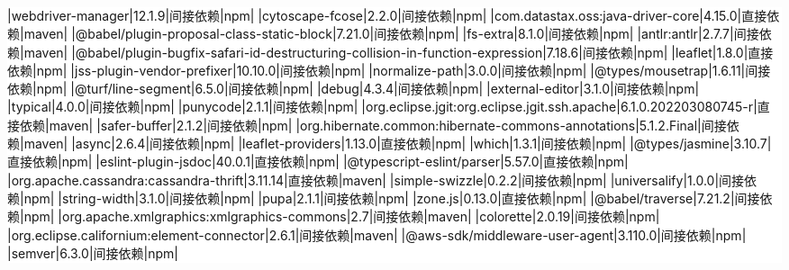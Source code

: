 |webdriver-manager|12.1.9|间接依赖|npm|
|cytoscape-fcose|2.2.0|间接依赖|npm|
|com.datastax.oss:java-driver-core|4.15.0|直接依赖|maven|
|@babel/plugin-proposal-class-static-block|7.21.0|间接依赖|npm|
|fs-extra|8.1.0|间接依赖|npm|
|antlr:antlr|2.7.7|间接依赖|maven|
|@babel/plugin-bugfix-safari-id-destructuring-collision-in-function-expression|7.18.6|间接依赖|npm|
|leaflet|1.8.0|直接依赖|npm|
|jss-plugin-vendor-prefixer|10.10.0|间接依赖|npm|
|normalize-path|3.0.0|间接依赖|npm|
|@types/mousetrap|1.6.11|间接依赖|npm|
|@turf/line-segment|6.5.0|间接依赖|npm|
|debug|4.3.4|间接依赖|npm|
|external-editor|3.1.0|间接依赖|npm|
|typical|4.0.0|间接依赖|npm|
|punycode|2.1.1|间接依赖|npm|
|org.eclipse.jgit:org.eclipse.jgit.ssh.apache|6.1.0.202203080745-r|直接依赖|maven|
|safer-buffer|2.1.2|间接依赖|npm|
|org.hibernate.common:hibernate-commons-annotations|5.1.2.Final|间接依赖|maven|
|async|2.6.4|间接依赖|npm|
|leaflet-providers|1.13.0|直接依赖|npm|
|which|1.3.1|间接依赖|npm|
|@types/jasmine|3.10.7|直接依赖|npm|
|eslint-plugin-jsdoc|40.0.1|直接依赖|npm|
|@typescript-eslint/parser|5.57.0|直接依赖|npm|
|org.apache.cassandra:cassandra-thrift|3.11.14|直接依赖|maven|
|simple-swizzle|0.2.2|间接依赖|npm|
|universalify|1.0.0|间接依赖|npm|
|string-width|3.1.0|间接依赖|npm|
|pupa|2.1.1|间接依赖|npm|
|zone.js|0.13.0|直接依赖|npm|
|@babel/traverse|7.21.2|间接依赖|npm|
|org.apache.xmlgraphics:xmlgraphics-commons|2.7|间接依赖|maven|
|colorette|2.0.19|间接依赖|npm|
|org.eclipse.californium:element-connector|2.6.1|间接依赖|maven|
|@aws-sdk/middleware-user-agent|3.110.0|间接依赖|npm|
|semver|6.3.0|间接依赖|npm|